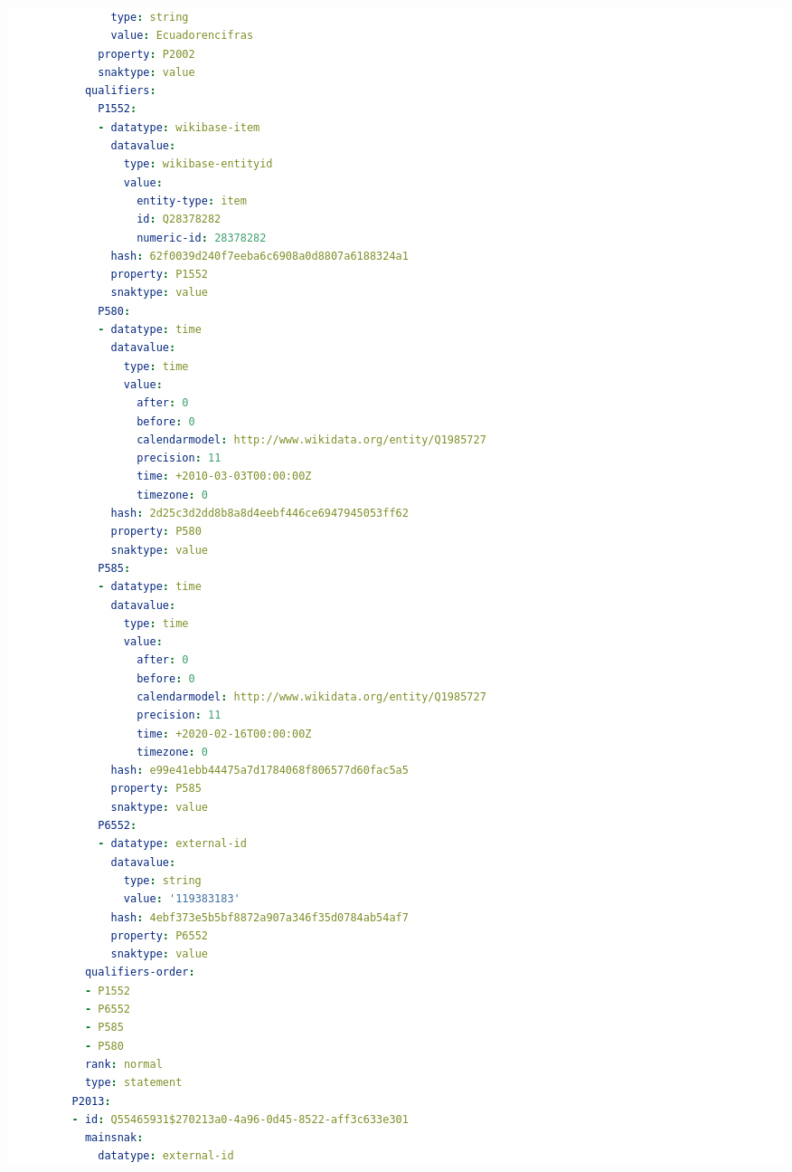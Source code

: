 ```yaml
                type: string
                value: Ecuadorencifras
              property: P2002
              snaktype: value
            qualifiers:
              P1552:
              - datatype: wikibase-item
                datavalue:
                  type: wikibase-entityid
                  value:
                    entity-type: item
                    id: Q28378282
                    numeric-id: 28378282
                hash: 62f0039d240f7eeba6c6908a0d8807a6188324a1
                property: P1552
                snaktype: value
              P580:
              - datatype: time
                datavalue:
                  type: time
                  value:
                    after: 0
                    before: 0
                    calendarmodel: http://www.wikidata.org/entity/Q1985727
                    precision: 11
                    time: +2010-03-03T00:00:00Z
                    timezone: 0
                hash: 2d25c3d2dd8b8a8d4eebf446ce6947945053ff62
                property: P580
                snaktype: value
              P585:
              - datatype: time
                datavalue:
                  type: time
                  value:
                    after: 0
                    before: 0
                    calendarmodel: http://www.wikidata.org/entity/Q1985727
                    precision: 11
                    time: +2020-02-16T00:00:00Z
                    timezone: 0
                hash: e99e41ebb44475a7d1784068f806577d60fac5a5
                property: P585
                snaktype: value
              P6552:
              - datatype: external-id
                datavalue:
                  type: string
                  value: '119383183'
                hash: 4ebf373e5b5bf8872a907a346f35d0784ab54af7
                property: P6552
                snaktype: value
            qualifiers-order:
            - P1552
            - P6552
            - P585
            - P580
            rank: normal
            type: statement
          P2013:
          - id: Q55465931$270213a0-4a96-0d45-8522-aff3c633e301
            mainsnak:
              datatype: external-id
```